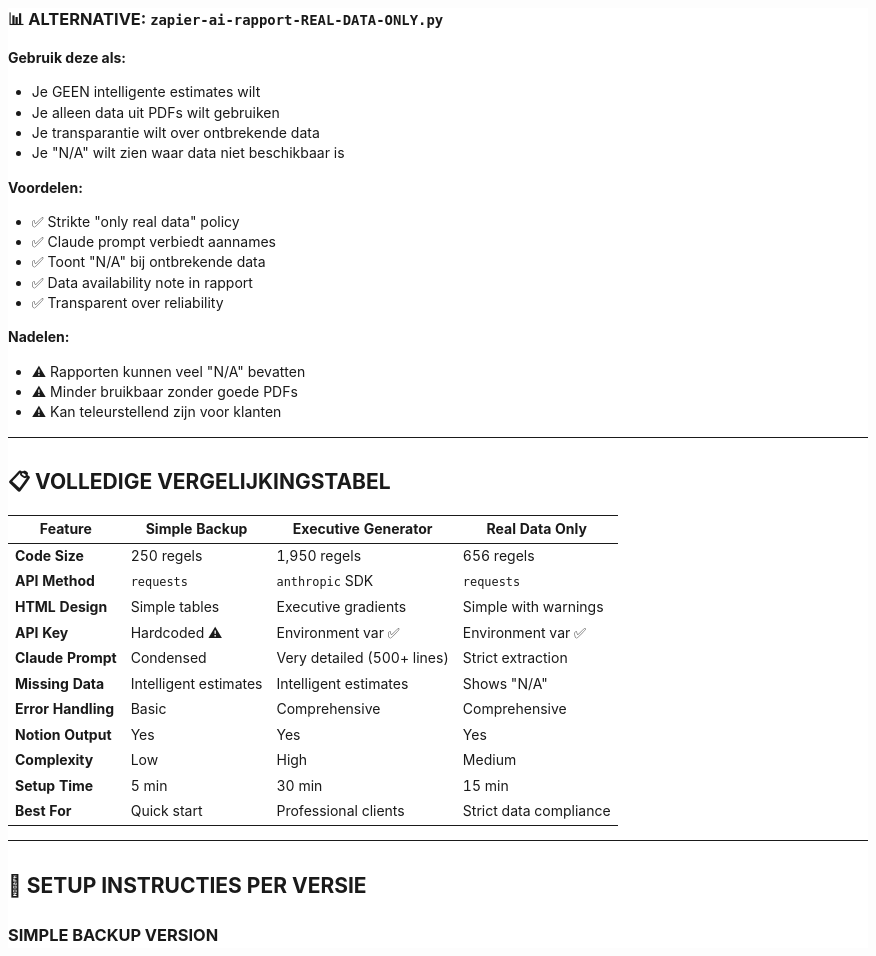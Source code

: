 
### 📊 **ALTERNATIVE: `zapier-ai-rapport-REAL-DATA-ONLY.py`**

**Gebruik deze als:**
- Je GEEN intelligente estimates wilt
- Je alleen data uit PDFs wilt gebruiken
- Je transparantie wilt over ontbrekende data
- Je "N/A" wilt zien waar data niet beschikbaar is

**Voordelen:**
- ✅ Strikte "only real data" policy
- ✅ Claude prompt verbiedt aannames
- ✅ Toont "N/A" bij ontbrekende data
- ✅ Data availability note in rapport
- ✅ Transparent over reliability

**Nadelen:**
- ⚠️ Rapporten kunnen veel "N/A" bevatten
- ⚠️ Minder bruikbaar zonder goede PDFs
- ⚠️ Kan teleurstellend zijn voor klanten

---

## 📋 VOLLEDIGE VERGELIJKINGSTABEL

| Feature | Simple Backup | Executive Generator | Real Data Only |
|---------|---------------|---------------------|----------------|
| **Code Size** | 250 regels | 1,950 regels | 656 regels |
| **API Method** | `requests` | `anthropic` SDK | `requests` |
| **HTML Design** | Simple tables | Executive gradients | Simple with warnings |
| **API Key** | Hardcoded ⚠️ | Environment var ✅ | Environment var ✅ |
| **Claude Prompt** | Condensed | Very detailed (500+ lines) | Strict extraction |
| **Missing Data** | Intelligent estimates | Intelligent estimates | Shows "N/A" |
| **Error Handling** | Basic | Comprehensive | Comprehensive |
| **Notion Output** | Yes | Yes | Yes |
| **Complexity** | Low | High | Medium |
| **Setup Time** | 5 min | 30 min | 15 min |
| **Best For** | Quick start | Professional clients | Strict data compliance |

---

## 🔧 SETUP INSTRUCTIES PER VERSIE

### **SIMPLE BACKUP VERSION**
